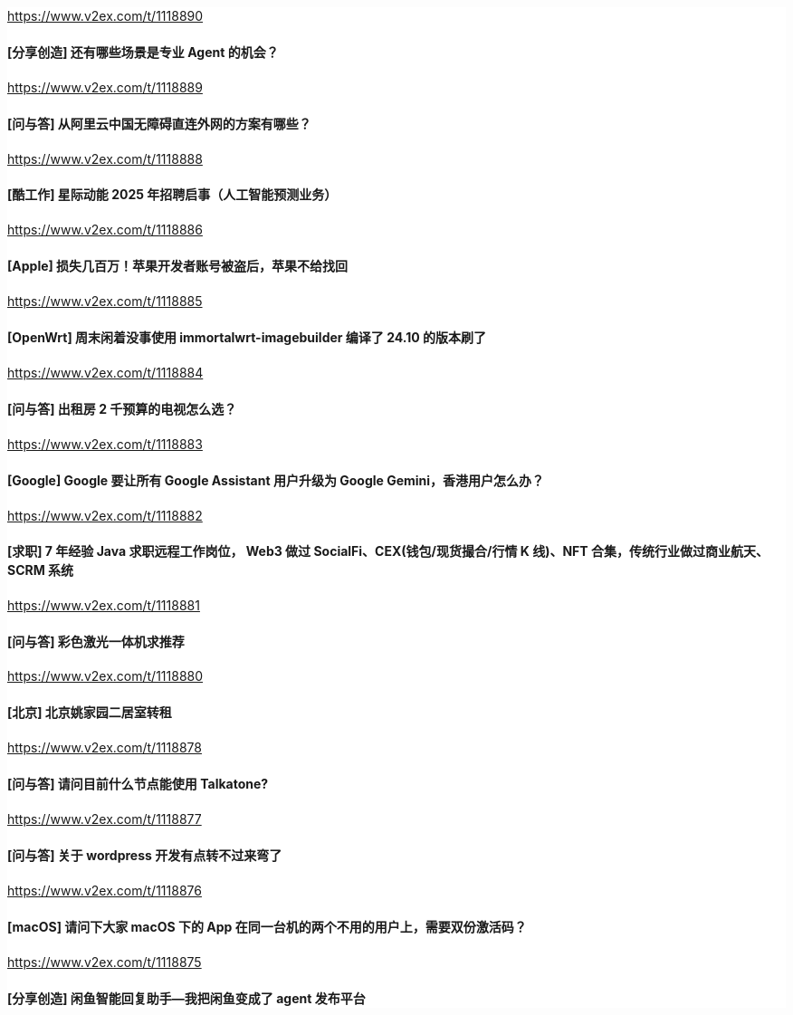 <span style="color: blue!80!green"><https://www.v2ex.com/t/1118890></span>

#### \[分享创造\] 还有哪些场景是专业 Agent 的机会？

<span style="color: blue!80!green"><https://www.v2ex.com/t/1118889></span>

#### \[问与答\] 从阿里云中国无障碍直连外网的方案有哪些？

<span style="color: blue!80!green"><https://www.v2ex.com/t/1118888></span>

#### \[酷工作\] 星际动能 2025 年招聘启事（人工智能预测业务）

<span style="color: blue!80!green"><https://www.v2ex.com/t/1118886></span>

#### \[Apple\] 损失几百万！苹果开发者账号被盗后，苹果不给找回

<span style="color: blue!80!green"><https://www.v2ex.com/t/1118885></span>

#### \[OpenWrt\] 周末闲着没事使用 immortalwrt-imagebuilder 编译了 24.10 的版本刷了

<span style="color: blue!80!green"><https://www.v2ex.com/t/1118884></span>

#### \[问与答\] 出租房 2 千预算的电视怎么选？

<span style="color: blue!80!green"><https://www.v2ex.com/t/1118883></span>

#### \[Google\] Google 要让所有 Google Assistant 用户升级为 Google Gemini，香港用户怎么办？

<span style="color: blue!80!green"><https://www.v2ex.com/t/1118882></span>

#### \[求职\] 7 年经验 Java 求职远程工作岗位， Web3 做过 SocialFi、CEX(钱包/现货撮合/行情 K 线)、NFT 合集，传统行业做过商业航天、SCRM 系统

<span style="color: blue!80!green"><https://www.v2ex.com/t/1118881></span>

#### \[问与答\] 彩色激光一体机求推荐

<span style="color: blue!80!green"><https://www.v2ex.com/t/1118880></span>

#### \[北京\] 北京姚家园二居室转租

<span style="color: blue!80!green"><https://www.v2ex.com/t/1118878></span>

#### \[问与答\] 请问目前什么节点能使用 Talkatone?

<span style="color: blue!80!green"><https://www.v2ex.com/t/1118877></span>

#### \[问与答\] 关于 wordpress 开发有点转不过来弯了

<span style="color: blue!80!green"><https://www.v2ex.com/t/1118876></span>

#### \[macOS\] 请问下大家 macOS 下的 App 在同一台机的两个不用的用户上，需要双份激活码？

<span style="color: blue!80!green"><https://www.v2ex.com/t/1118875></span>

#### \[分享创造\] 闲鱼智能回复助手—我把闲鱼变成了 agent 发布平台
